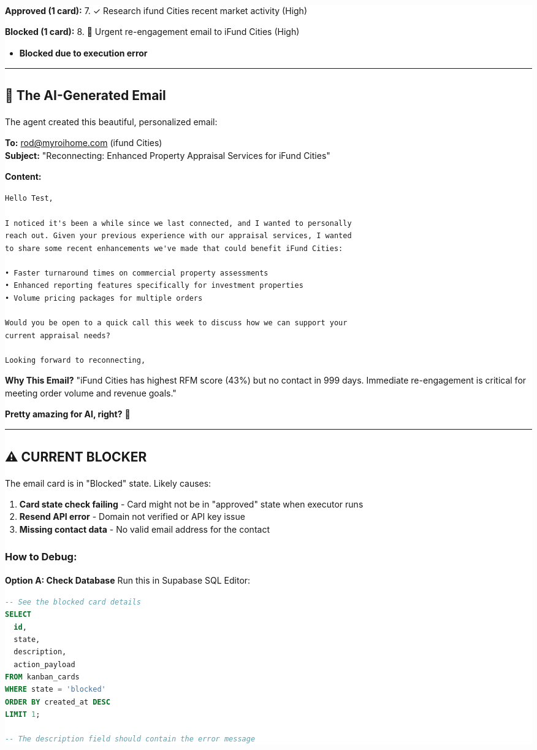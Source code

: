**Approved (1 card):**
7. ✓ Research ifund Cities recent market activity (High)

**Blocked (1 card):**
8. 📧 Urgent re-engagement email to iFund Cities (High)
   - **Blocked due to execution error**

---

## 📧 The AI-Generated Email

The agent created this beautiful, personalized email:

**To:** rod@myroihome.com (ifund Cities)  
**Subject:** "Reconnecting: Enhanced Property Appraisal Services for iFund Cities"

**Content:**
```
Hello Test,

I noticed it's been a while since we last connected, and I wanted to personally 
reach out. Given your previous experience with our appraisal services, I wanted 
to share some recent enhancements we've made that could benefit iFund Cities:

• Faster turnaround times on commercial property assessments
• Enhanced reporting features specifically for investment properties  
• Volume pricing packages for multiple orders

Would you be open to a quick call this week to discuss how we can support your 
current appraisal needs?

Looking forward to reconnecting,
```

**Why This Email?**
"iFund Cities has highest RFM score (43%) but no contact in 999 days. Immediate re-engagement is critical for meeting order volume and revenue goals."

**Pretty amazing for AI, right?** 🤖

---

## ⚠️ CURRENT BLOCKER

The email card is in "Blocked" state. Likely causes:

1. **Card state check failing** - Card might not be in "approved" state when executor runs
2. **Resend API error** - Domain not verified or API key issue
3. **Missing contact data** - No valid email address for the contact

### How to Debug:

**Option A: Check Database**
Run this in Supabase SQL Editor:
```sql
-- See the blocked card details
SELECT 
  id,
  state,
  description,
  action_payload
FROM kanban_cards 
WHERE state = 'blocked'
ORDER BY created_at DESC 
LIMIT 1;

-- The description field should contain the error message
```